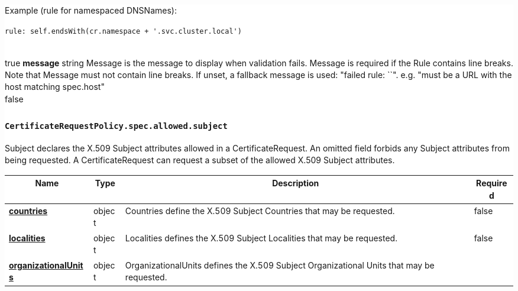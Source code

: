 
Example (rule for namespaced DNSNames):
```
rule: self.endsWith(cr.namespace + '.svc.cluster.local')
```
<br/>
        </td>
        <td>true</td>
      </tr><tr>
        <td><b>message</b></td>
        <td>string</td>
        <td>
          Message is the message to display when validation fails.
Message is required if the Rule contains line breaks. Note that Message
must not contain line breaks.
If unset, a fallback message is used: "failed rule: `<rule>`".
e.g. "must be a URL with the host matching spec.host"
<br/>
        </td>
        <td>false</td>
      </tr></tbody>
</table>


### `CertificateRequestPolicy.spec.allowed.subject`


Subject declares the X.509 Subject attributes allowed in a
CertificateRequest. An omitted field forbids any Subject attributes
from being requested.
A CertificateRequest can request a subset of the allowed X.509 Subject
attributes.

<table>
    <thead>
        <tr>
            <th>Name</th>
            <th>Type</th>
            <th>Description</th>
            <th>Required</th>
        </tr>
    </thead>
    <tbody><tr>
        <td><b><a href="#certificaterequestpolicyspecallowedsubjectcountries">countries</a></b></td>
        <td>object</td>
        <td>
          Countries define the X.509 Subject Countries that may be requested.
<br/>
        </td>
        <td>false</td>
      </tr><tr>
        <td><b><a href="#certificaterequestpolicyspecallowedsubjectlocalities">localities</a></b></td>
        <td>object</td>
        <td>
          Localities defines the X.509 Subject Localities that may be requested.
<br/>
        </td>
        <td>false</td>
      </tr><tr>
        <td><b><a href="#certificaterequestpolicyspecallowedsubjectorganizationalunits">organizationalUnits</a></b></td>
        <td>object</td>
        <td>
          OrganizationalUnits defines the X.509 Subject Organizational Units that
may be requested.
<br/>